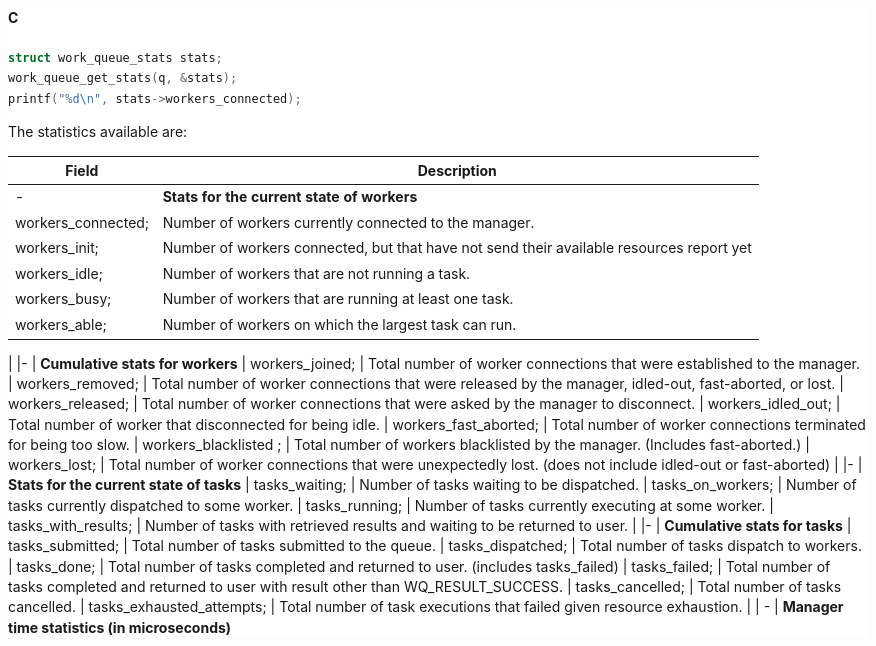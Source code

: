 #### C
```C
struct work_queue_stats stats;
work_queue_get_stats(q, &stats);
printf("%d\n", stats->workers_connected);
```

The statistics available are:

| Field | Description
|-------|------------
|-      | **Stats for the current state of workers**
| workers_connected;	   | Number of workers currently connected to the manager.
| workers_init;          | Number of workers connected, but that have not send their available resources report yet
| workers_idle;          | Number of workers that are not running a task.
| workers_busy;          | Number of workers that are running at least one task.
| workers_able;          | Number of workers on which the largest task can run.
| 
|-      | **Cumulative stats for workers**
| workers_joined;        | Total number of worker connections that were established to the manager.
| workers_removed;       | Total number of worker connections that were released by the manager, idled-out, fast-aborted, or lost.
| workers_released;      | Total number of worker connections that were asked by the manager to disconnect.
| workers_idled_out;     | Total number of worker that disconnected for being idle.
| workers_fast_aborted;  | Total number of worker connections terminated for being too slow.
| workers_blacklisted ;  | Total number of workers blacklisted by the manager. (Includes fast-aborted.)
| workers_lost;          | Total number of worker connections that were unexpectedly lost. (does not include idled-out or fast-aborted)
| 
|-      | **Stats for the current state of tasks**
| tasks_waiting;         | Number of tasks waiting to be dispatched.
| tasks_on_workers;      | Number of tasks currently dispatched to some worker.
| tasks_running;         | Number of tasks currently executing at some worker.
| tasks_with_results;    | Number of tasks with retrieved results and waiting to be returned to user.
| 
|-      | **Cumulative stats for tasks**
| tasks_submitted;            | Total number of tasks submitted to the queue.
| tasks_dispatched;           | Total number of tasks dispatch to workers.
| tasks_done;                 | Total number of tasks completed and returned to user. (includes tasks_failed)
| tasks_failed;               | Total number of tasks completed and returned to user with result other than WQ_RESULT_SUCCESS.
| tasks_cancelled;            | Total number of tasks cancelled.
| tasks_exhausted_attempts;   | Total number of task executions that failed given resource exhaustion.
| 
| - | **Manager time statistics (in microseconds)**